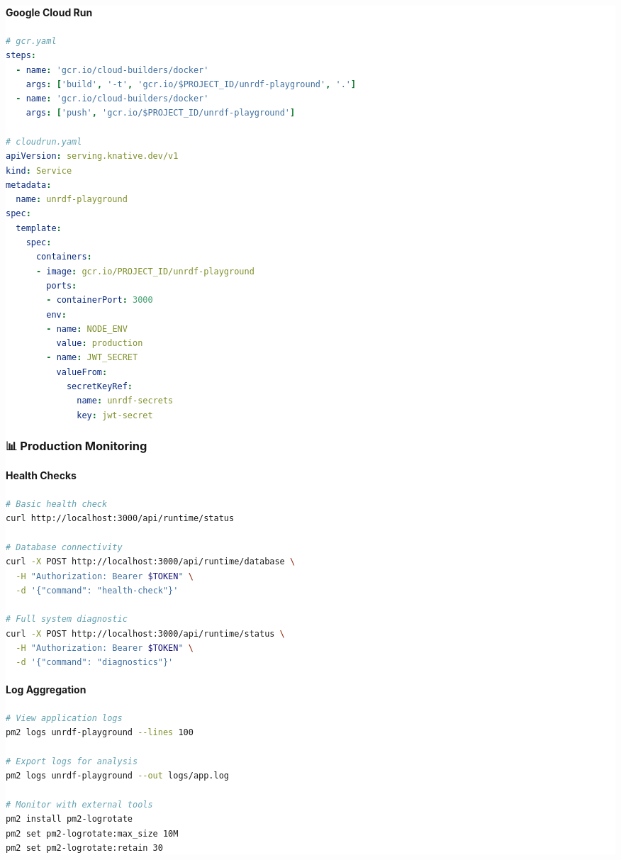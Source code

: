 #### Google Cloud Run

```yaml
# gcr.yaml
steps:
  - name: 'gcr.io/cloud-builders/docker'
    args: ['build', '-t', 'gcr.io/$PROJECT_ID/unrdf-playground', '.']
  - name: 'gcr.io/cloud-builders/docker'
    args: ['push', 'gcr.io/$PROJECT_ID/unrdf-playground']

# cloudrun.yaml
apiVersion: serving.knative.dev/v1
kind: Service
metadata:
  name: unrdf-playground
spec:
  template:
    spec:
      containers:
      - image: gcr.io/PROJECT_ID/unrdf-playground
        ports:
        - containerPort: 3000
        env:
        - name: NODE_ENV
          value: production
        - name: JWT_SECRET
          valueFrom:
            secretKeyRef:
              name: unrdf-secrets
              key: jwt-secret
```

### 📊 Production Monitoring

#### Health Checks
```bash
# Basic health check
curl http://localhost:3000/api/runtime/status

# Database connectivity
curl -X POST http://localhost:3000/api/runtime/database \
  -H "Authorization: Bearer $TOKEN" \
  -d '{"command": "health-check"}'

# Full system diagnostic
curl -X POST http://localhost:3000/api/runtime/status \
  -H "Authorization: Bearer $TOKEN" \
  -d '{"command": "diagnostics"}'
```

#### Log Aggregation
```bash
# View application logs
pm2 logs unrdf-playground --lines 100

# Export logs for analysis
pm2 logs unrdf-playground --out logs/app.log

# Monitor with external tools
pm2 install pm2-logrotate
pm2 set pm2-logrotate:max_size 10M
pm2 set pm2-logrotate:retain 30
```
